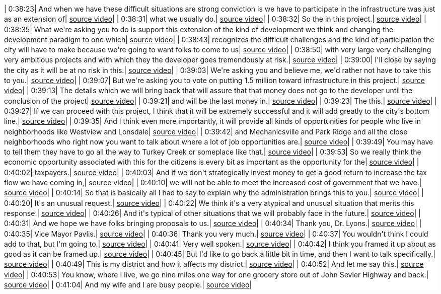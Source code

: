 | 0:38:23| And when we have these difficult situations are strong conviction is we have to participate in the infrastructure was just as an extension of| [source video](https://archive.org/details/citycouncilr265121002?start=2303)|
| 0:38:31| what we usually do.| [source video](https://archive.org/details/citycouncilr265121002?start=2311)|
| 0:38:32| So the in this project.| [source video](https://archive.org/details/citycouncilr265121002?start=2312)|
| 0:38:35| What we're asking you to do is support this extension of the kind of development we think and changing the development paradigm to one which| [source video](https://archive.org/details/citycouncilr265121002?start=2315)|
| 0:38:43| recognizes the difficult challenges and the kind of participation the city will have to make because we're going to want folks to come to us| [source video](https://archive.org/details/citycouncilr265121002?start=2323)|
| 0:38:50| with very large very challenging very ambitious projects and with which they the developer goes tremendously at risk.| [source video](https://archive.org/details/citycouncilr265121002?start=2330)|
| 0:39:00| I'll close by saying the city as it will be at no risk in this.| [source video](https://archive.org/details/citycouncilr265121002?start=2340)|
| 0:39:03| We're asking you and believe me, we'd rather not have to take this to you.| [source video](https://archive.org/details/citycouncilr265121002?start=2343)|
| 0:39:07| But we're asking you to vote on putting 1.5 million toward infrastructure in this project.| [source video](https://archive.org/details/citycouncilr265121002?start=2347)|
| 0:39:13| The details which we will bring back that will assure that that money does not go to the developer until the conclusion of the project| [source video](https://archive.org/details/citycouncilr265121002?start=2353)|
| 0:39:21| and will be the last money in.| [source video](https://archive.org/details/citycouncilr265121002?start=2361)|
| 0:39:23| The this.| [source video](https://archive.org/details/citycouncilr265121002?start=2363)|
| 0:39:27| If we can proceed with this project, I think that it will be extremely successful and it will add greatly to the city's bottom line.| [source video](https://archive.org/details/citycouncilr265121002?start=2367)|
| 0:39:35| And I think even more importantly, it will provide all kinds of opportunities for people who live in neighborhoods like Westview and Lonsdale| [source video](https://archive.org/details/citycouncilr265121002?start=2375)|
| 0:39:42| and Mechanicsville and Park Ridge and all the close neighborhoods who right now you want to talk about where a lot of job opportunities are.| [source video](https://archive.org/details/citycouncilr265121002?start=2382)|
| 0:39:49| You may have to tell them they have to go all the way to Turkey Creek or someplace like that.| [source video](https://archive.org/details/citycouncilr265121002?start=2389)|
| 0:39:53| So we really think the economic opportunity associated with this for the citizens is every bit as important as the opportunity for the| [source video](https://archive.org/details/citycouncilr265121002?start=2393)|
| 0:40:02| taxpayers.| [source video](https://archive.org/details/citycouncilr265121002?start=2402)|
| 0:40:03| And if we don't strategically invest money to get a good return to increase the tax flow we have coming in,| [source video](https://archive.org/details/citycouncilr265121002?start=2403)|
| 0:40:10| we will not be able to meet the increased cost of government that we have.| [source video](https://archive.org/details/citycouncilr265121002?start=2410)|
| 0:40:14| So that is basically all I had to say to explain why the administration brings this to you.| [source video](https://archive.org/details/citycouncilr265121002?start=2414)|
| 0:40:20| It's an unusual request.| [source video](https://archive.org/details/citycouncilr265121002?start=2420)|
| 0:40:22| We think it's a very atypical and unusual situation that merits this response.| [source video](https://archive.org/details/citycouncilr265121002?start=2422)|
| 0:40:26| And it's typical of other situations that we will probably face in the future.| [source video](https://archive.org/details/citycouncilr265121002?start=2426)|
| 0:40:31| And we hope we have folks bringing proposals to us.| [source video](https://archive.org/details/citycouncilr265121002?start=2431)|
| 0:40:34| Thank you, Dr. Lyons.| [source video](https://archive.org/details/citycouncilr265121002?start=2434)|
| 0:40:35| Vice Mayor Pavlis.| [source video](https://archive.org/details/citycouncilr265121002?start=2435)|
| 0:40:36| Thank you very much.| [source video](https://archive.org/details/citycouncilr265121002?start=2436)|
| 0:40:37| You wouldn't think I could add to that, but I'm going to.| [source video](https://archive.org/details/citycouncilr265121002?start=2437)|
| 0:40:41| Very well spoken.| [source video](https://archive.org/details/citycouncilr265121002?start=2441)|
| 0:40:42| I think you framed it up about as good as it can be framed up.| [source video](https://archive.org/details/citycouncilr265121002?start=2442)|
| 0:40:45| But I'd like to go back a little bit in time, and then I want to talk specifically.| [source video](https://archive.org/details/citycouncilr265121002?start=2445)|
| 0:40:49| This is my district and how it affects my district.| [source video](https://archive.org/details/citycouncilr265121002?start=2449)|
| 0:40:52| And let me say this.| [source video](https://archive.org/details/citycouncilr265121002?start=2452)|
| 0:40:53| You know, where I live, we go nine miles one way for one grocery store out of John Sevier Highway and back.| [source video](https://archive.org/details/citycouncilr265121002?start=2453)|
| 0:41:04| And my wife and I are busy people.| [source video](https://archive.org/details/citycouncilr265121002?start=2464)|